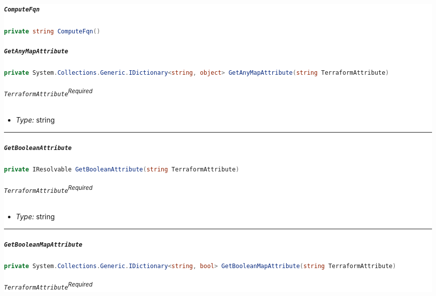 
##### `ComputeFqn` <a name="ComputeFqn" id="@cdktf/provider-databricks.accessControlRuleSet.AccessControlRuleSetGrantRulesOutputReference.computeFqn"></a>

```csharp
private string ComputeFqn()
```

##### `GetAnyMapAttribute` <a name="GetAnyMapAttribute" id="@cdktf/provider-databricks.accessControlRuleSet.AccessControlRuleSetGrantRulesOutputReference.getAnyMapAttribute"></a>

```csharp
private System.Collections.Generic.IDictionary<string, object> GetAnyMapAttribute(string TerraformAttribute)
```

###### `TerraformAttribute`<sup>Required</sup> <a name="TerraformAttribute" id="@cdktf/provider-databricks.accessControlRuleSet.AccessControlRuleSetGrantRulesOutputReference.getAnyMapAttribute.parameter.terraformAttribute"></a>

- *Type:* string

---

##### `GetBooleanAttribute` <a name="GetBooleanAttribute" id="@cdktf/provider-databricks.accessControlRuleSet.AccessControlRuleSetGrantRulesOutputReference.getBooleanAttribute"></a>

```csharp
private IResolvable GetBooleanAttribute(string TerraformAttribute)
```

###### `TerraformAttribute`<sup>Required</sup> <a name="TerraformAttribute" id="@cdktf/provider-databricks.accessControlRuleSet.AccessControlRuleSetGrantRulesOutputReference.getBooleanAttribute.parameter.terraformAttribute"></a>

- *Type:* string

---

##### `GetBooleanMapAttribute` <a name="GetBooleanMapAttribute" id="@cdktf/provider-databricks.accessControlRuleSet.AccessControlRuleSetGrantRulesOutputReference.getBooleanMapAttribute"></a>

```csharp
private System.Collections.Generic.IDictionary<string, bool> GetBooleanMapAttribute(string TerraformAttribute)
```

###### `TerraformAttribute`<sup>Required</sup> <a name="TerraformAttribute" id="@cdktf/provider-databricks.accessControlRuleSet.AccessControlRuleSetGrantRulesOutputReference.getBooleanMapAttribute.parameter.terraformAttribute"></a>
